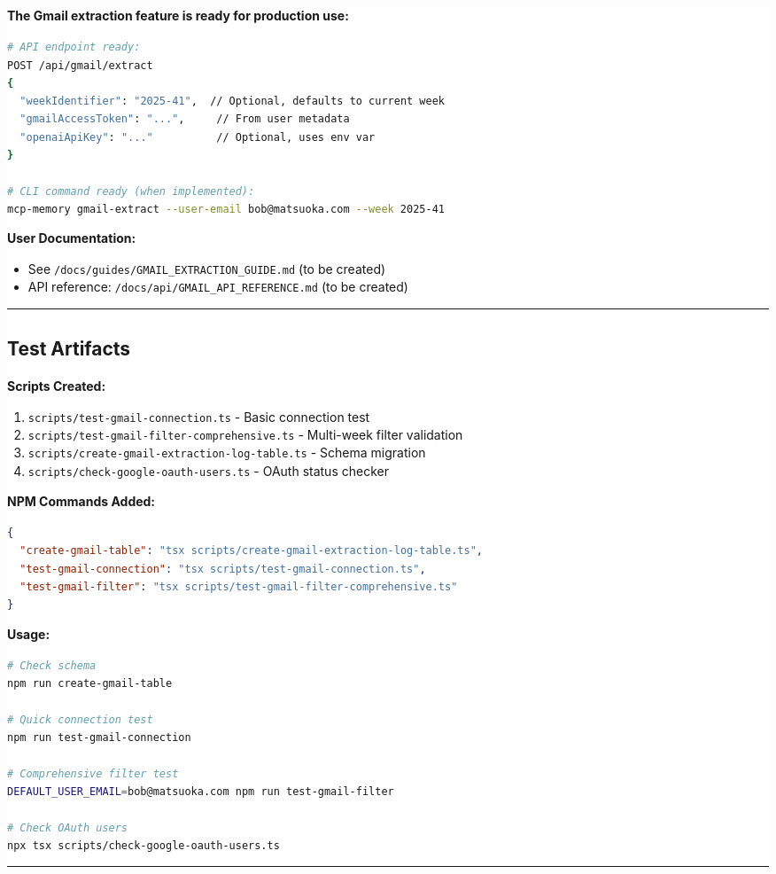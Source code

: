 **The Gmail extraction feature is ready for production use:**

```bash
# API endpoint ready:
POST /api/gmail/extract
{
  "weekIdentifier": "2025-41",  // Optional, defaults to current week
  "gmailAccessToken": "...",     // From user metadata
  "openaiApiKey": "..."          // Optional, uses env var
}

# CLI command ready (when implemented):
mcp-memory gmail-extract --user-email bob@matsuoka.com --week 2025-41
```

**User Documentation:**
- See `/docs/guides/GMAIL_EXTRACTION_GUIDE.md` (to be created)
- API reference: `/docs/api/GMAIL_API_REFERENCE.md` (to be created)

---

## Test Artifacts

**Scripts Created:**
1. `scripts/test-gmail-connection.ts` - Basic connection test
2. `scripts/test-gmail-filter-comprehensive.ts` - Multi-week filter validation
3. `scripts/create-gmail-extraction-log-table.ts` - Schema migration
4. `scripts/check-google-oauth-users.ts` - OAuth status checker

**NPM Commands Added:**
```json
{
  "create-gmail-table": "tsx scripts/create-gmail-extraction-log-table.ts",
  "test-gmail-connection": "tsx scripts/test-gmail-connection.ts",
  "test-gmail-filter": "tsx scripts/test-gmail-filter-comprehensive.ts"
}
```

**Usage:**
```bash
# Check schema
npm run create-gmail-table

# Quick connection test
npm run test-gmail-connection

# Comprehensive filter test
DEFAULT_USER_EMAIL=bob@matsuoka.com npm run test-gmail-filter

# Check OAuth users
npx tsx scripts/check-google-oauth-users.ts
```

---
